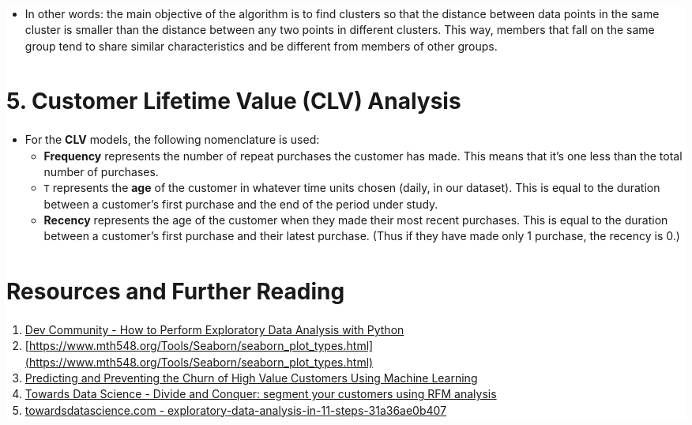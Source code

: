 - In other words: the main objective of the algorithm is to find clusters so that the distance between data points in the same cluster is smaller than the distance between any two points in different clusters. This way, members that fall on the same group tend to share similar characteristics and be different from members of other groups.

# 5. Customer Lifetime Value (CLV) Analysis

- For the **CLV** models, the following nomenclature is used:
  - **Frequency** represents the number of repeat purchases the customer has made. This means that it’s one less than the total number of purchases.
  - `T` represents the **age** of the customer in whatever time units chosen (daily, in our dataset). This is equal to the duration between a customer’s first purchase and the end of the period under study.
  - **Recency** represents the age of the customer when they made their most recent purchases. This is equal to the duration between a customer’s first purchase and their latest purchase. (Thus if they have made only 1 purchase, the recency is 0.)

# Resources and Further Reading

1. [Dev Community - How to Perform Exploratory Data Analysis with Python](https://dev.to/phylis/how-to-perform-exploratory-data-analysis-with-python-l8j)
2. [https://www.mth548.org/Tools/Seaborn/seaborn_plot_types.html](https://www.mth548.org/Tools/Seaborn/seaborn_plot_types.html)
3. [Predicting and Preventing the Churn of High Value Customers Using Machine Learning](https://towardsdatascience.com/predicting-and-preventing-the-churn-of-high-value-customers-using-machine-learning-adbb4a61095d)
4. [Towards Data Science - Divide and Conquer: segment your customers using RFM analysis](https://towardsdatascience.com/divide-and-conquer-segment-your-customers-using-rfm-analysis-68aee749adf6)
5. [towardsdatascience.com - exploratory-data-analysis-in-11-steps-31a36ae0b407](https://towardsdatascience.com/exploratory-data-analysis-in-11-steps-31a36ae0b407)
